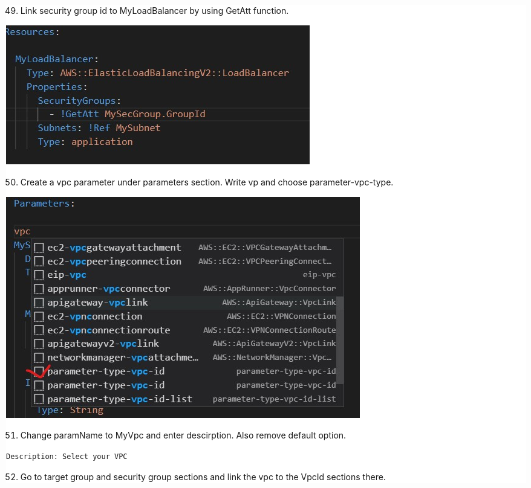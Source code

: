 49. Link security group id to MyLoadBalancer by using GetAtt function.

![secgroupadded](secgroupadded.jpg)

50. Create a vpc parameter under parameters section. Write vp and choose parameter-vpc-type.

![vpc](vpc.jpg)

51. Change paramName to MyVpc and enter descirption. Also remove default option.

```bash
Description: Select your VPC
```
52. Go to target group and security group sections and link the vpc to the VpcId sections there.
